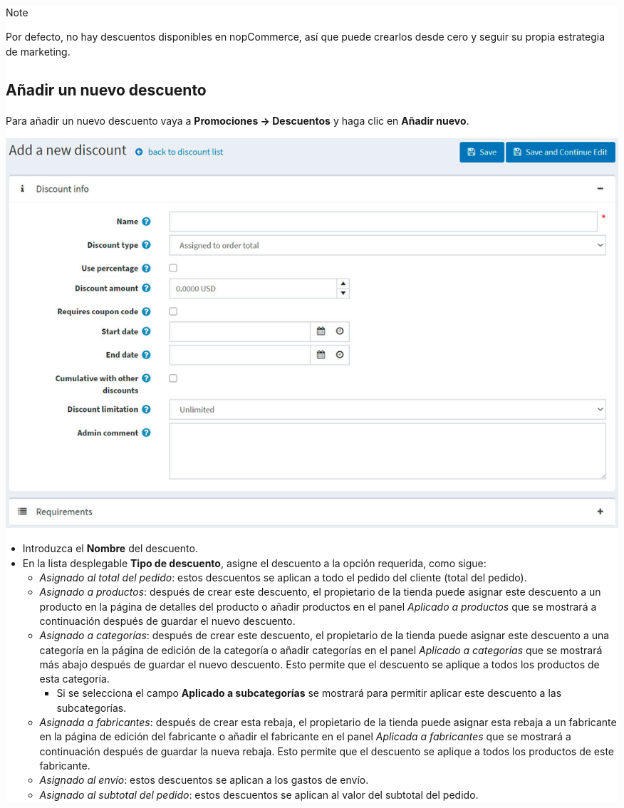 > [!NOTE]
> 
> Por defecto, no hay descuentos disponibles en nopCommerce, así que puede crearlos desde cero y seguir su propia estrategia de marketing.

## Añadir un nuevo descuento

Para añadir un nuevo descuento vaya a **Promociones → Descuentos** y haga clic en **Añadir nuevo**.

![Añadir un nuevo descuento](_static/discounts/add-new.jpg)

- Introduzca el **Nombre** del descuento.
- En la lista desplegable **Tipo de descuento**, asigne el descuento a la opción requerida, como sigue:
  - *Asignado al total del pedido*: estos descuentos se aplican a todo el pedido del cliente (total del pedido).
  - *Asignado a productos*: después de crear este descuento, el propietario de la tienda puede asignar este descuento a un producto en la página de detalles del producto o añadir productos en el panel *Aplicado a productos* que se mostrará a continuación después de guardar el nuevo descuento.
  - *Asignado a categorías*: después de crear este descuento, el propietario de la tienda puede asignar este descuento a una categoría en la página de edición de la categoría o añadir categorías en el panel *Aplicado a categorías* que se mostrará más abajo después de guardar el nuevo descuento. Esto permite que el descuento se aplique a todos los productos de esta categoría.
    - Si se selecciona el campo **Aplicado a subcategorías** se mostrará para permitir aplicar este descuento a las subcategorías.
  - *Asignada a fabricantes*: después de crear esta rebaja, el propietario de la tienda puede asignar esta rebaja a un fabricante en la página de edición del fabricante o añadir el fabricante en el panel *Aplicada a fabricantes* que se mostrará a continuación después de guardar la nueva rebaja. Esto permite que el descuento se aplique a todos los productos de este fabricante.
  - *Asignado al envío*: estos descuentos se aplican a los gastos de envío.
  - *Asignado al subtotal del pedido*: estos descuentos se aplican al valor del subtotal del pedido.
